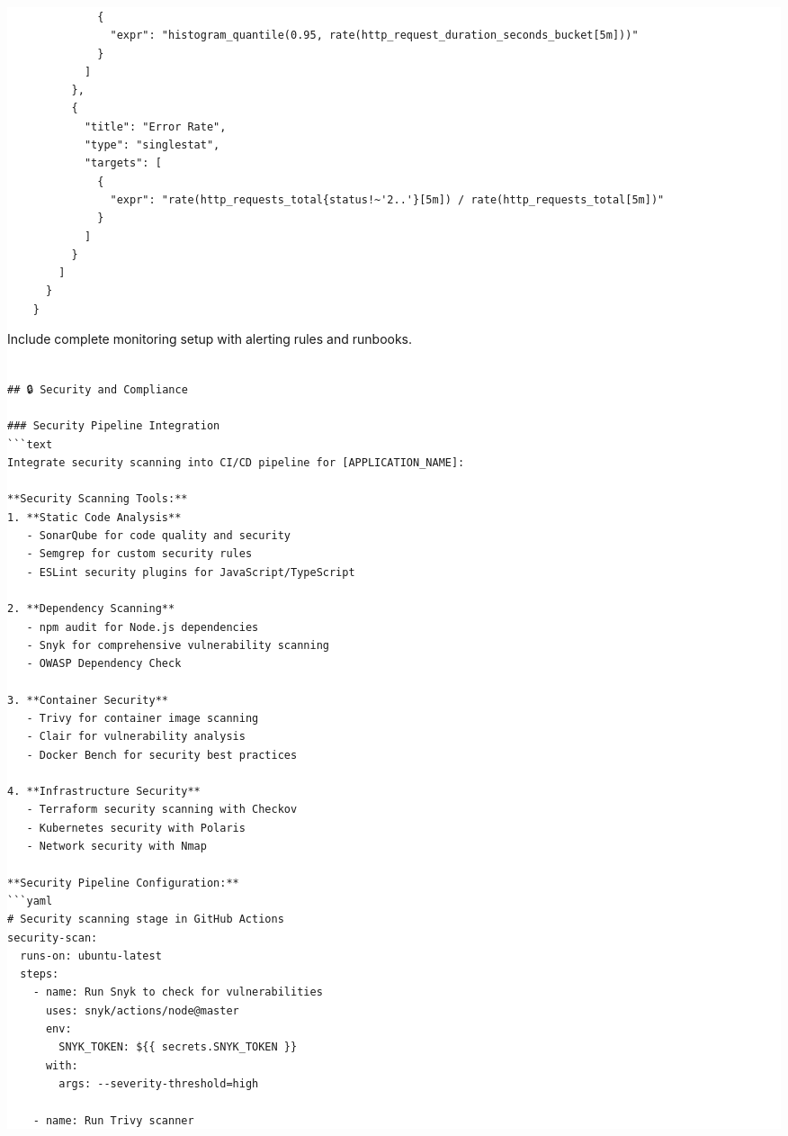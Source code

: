 ```text
              {
                "expr": "histogram_quantile(0.95, rate(http_request_duration_seconds_bucket[5m]))"
              }
            ]
          },
          {
            "title": "Error Rate",
            "type": "singlestat",
            "targets": [
              {
                "expr": "rate(http_requests_total{status!~'2..'}[5m]) / rate(http_requests_total[5m])"
              }
            ]
          }
        ]
      }
    }
```

Include complete monitoring setup with alerting rules and runbooks.
```

## 🔒 Security and Compliance

### Security Pipeline Integration
```text
Integrate security scanning into CI/CD pipeline for [APPLICATION_NAME]:

**Security Scanning Tools:**
1. **Static Code Analysis**
   - SonarQube for code quality and security
   - Semgrep for custom security rules
   - ESLint security plugins for JavaScript/TypeScript

2. **Dependency Scanning**
   - npm audit for Node.js dependencies
   - Snyk for comprehensive vulnerability scanning
   - OWASP Dependency Check

3. **Container Security**
   - Trivy for container image scanning
   - Clair for vulnerability analysis
   - Docker Bench for security best practices

4. **Infrastructure Security**
   - Terraform security scanning with Checkov
   - Kubernetes security with Polaris
   - Network security with Nmap

**Security Pipeline Configuration:**
```yaml
# Security scanning stage in GitHub Actions
security-scan:
  runs-on: ubuntu-latest
  steps:
    - name: Run Snyk to check for vulnerabilities
      uses: snyk/actions/node@master
      env:
        SNYK_TOKEN: ${{ secrets.SNYK_TOKEN }}
      with:
        args: --severity-threshold=high
    
    - name: Run Trivy scanner
```
